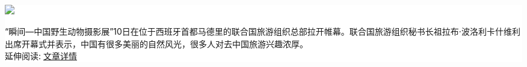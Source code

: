 <img src="https://p4.img.cctvpic.com/photoworkspace/2024/10/11/2024101119170541138.jpg" />   

“瞬间—中国野生动物摄影展”10日在位于西班牙首都马德里的联合国旅游组织总部拉开帷幕。联合国旅游组织秘书长祖拉布·波洛利卡什维利出席开幕式并表示，中国有很多美丽的自然风光，很多人对去中国旅游兴趣浓厚。   
延伸阅读: [文章详情](https://news.cctv.com/2024/10/11/ARTI4XzySmW2p3kgi00bwEIo241011.shtml)   

<qrcode title="海外看中国｜联合国旅游组织秘书长：国际游客对中国兴趣浓厚" image="https://p4.img.cctvpic.com/photoworkspace/2024/10/11/2024101119170541138.jpg" />   

